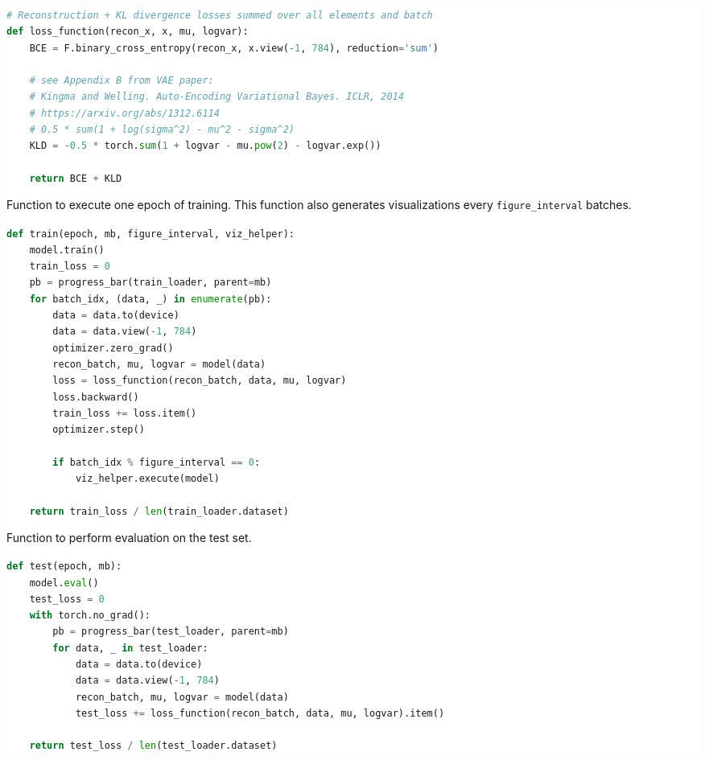 ```python
# Reconstruction + KL divergence losses summed over all elements and batch
def loss_function(recon_x, x, mu, logvar):
    BCE = F.binary_cross_entropy(recon_x, x.view(-1, 784), reduction='sum')

    # see Appendix B from VAE paper:
    # Kingma and Welling. Auto-Encoding Variational Bayes. ICLR, 2014
    # https://arxiv.org/abs/1312.6114
    # 0.5 * sum(1 + log(sigma^2) - mu^2 - sigma^2)
    KLD = -0.5 * torch.sum(1 + logvar - mu.pow(2) - logvar.exp())

    return BCE + KLD
```

Function to execute one epoch of training. This function also generates visualizations every `figure_interval` batches.

```python
def train(epoch, mb, figure_interval, viz_helper):
    model.train()
    train_loss = 0
    pb = progress_bar(train_loader, parent=mb)
    for batch_idx, (data, _) in enumerate(pb):
        data = data.to(device)
        data = data.view(-1, 784)
        optimizer.zero_grad()
        recon_batch, mu, logvar = model(data)
        loss = loss_function(recon_batch, data, mu, logvar)
        loss.backward()
        train_loss += loss.item()
        optimizer.step()

        if batch_idx % figure_interval == 0:
            viz_helper.execute(model)

    return train_loss / len(train_loader.dataset)
```

Function to perform evaluation on the test set.

```python
def test(epoch, mb):
    model.eval()
    test_loss = 0
    with torch.no_grad():
        pb = progress_bar(test_loader, parent=mb)
        for data, _ in test_loader:
            data = data.to(device)
            data = data.view(-1, 784)
            recon_batch, mu, logvar = model(data)
            test_loss += loss_function(recon_batch, data, mu, logvar).item()

    return test_loss / len(test_loader.dataset)
```

